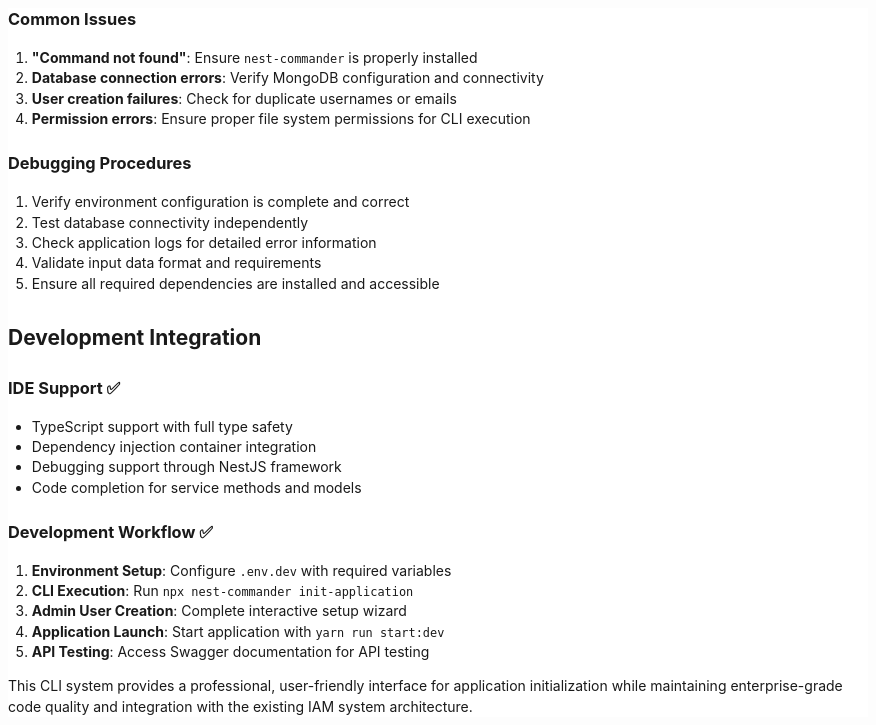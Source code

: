 ### Common Issues
1. **"Command not found"**: Ensure `nest-commander` is properly installed
2. **Database connection errors**: Verify MongoDB configuration and connectivity
3. **User creation failures**: Check for duplicate usernames or emails
4. **Permission errors**: Ensure proper file system permissions for CLI execution

### Debugging Procedures
1. Verify environment configuration is complete and correct
2. Test database connectivity independently
3. Check application logs for detailed error information
4. Validate input data format and requirements
5. Ensure all required dependencies are installed and accessible

## Development Integration

### IDE Support ✅
- TypeScript support with full type safety
- Dependency injection container integration
- Debugging support through NestJS framework
- Code completion for service methods and models

### Development Workflow ✅
1. **Environment Setup**: Configure `.env.dev` with required variables
2. **CLI Execution**: Run `npx nest-commander init-application`
3. **Admin User Creation**: Complete interactive setup wizard
4. **Application Launch**: Start application with `yarn run start:dev`
5. **API Testing**: Access Swagger documentation for API testing

This CLI system provides a professional, user-friendly interface for application initialization while maintaining enterprise-grade code quality and integration with the existing IAM system architecture.
